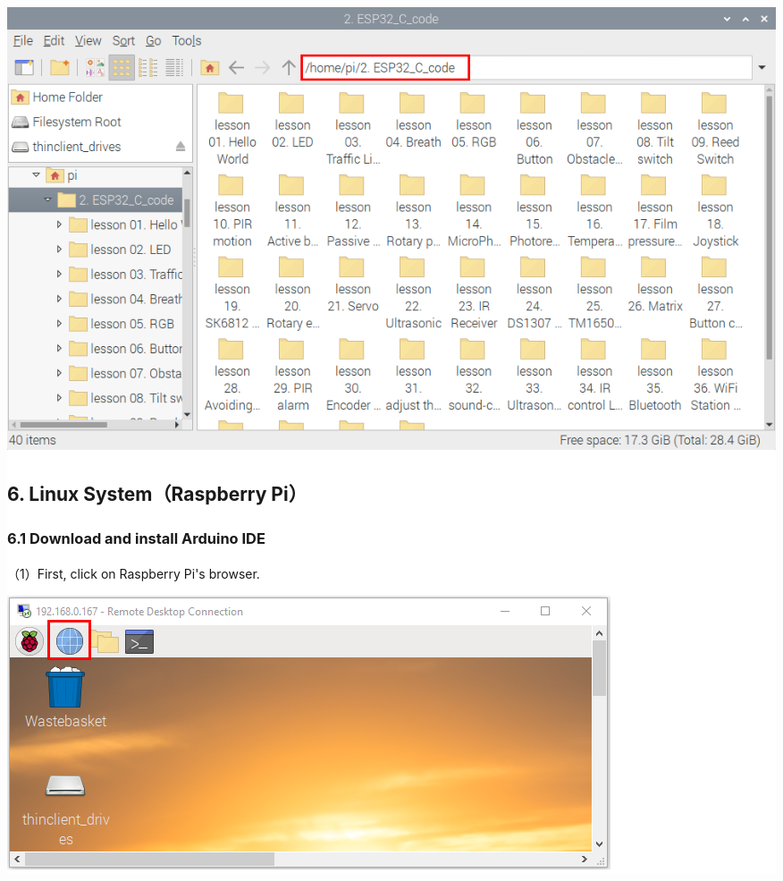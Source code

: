 ![](media/0b26245651d6b9ab926d97f22e10b557.png)

## 6. Linux System（Raspberry Pi）

### 6.1 Download and install Arduino IDE

（1）First, click on Raspberry Pi's browser.

![](media/027fa8703101b0c296fbc82f9f246a36.png)
